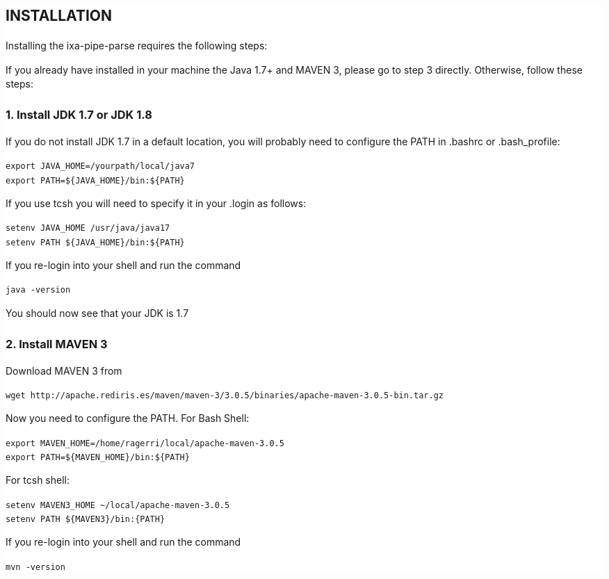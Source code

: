 
## INSTALLATION

Installing the ixa-pipe-parse requires the following steps:

If you already have installed in your machine the Java 1.7+ and MAVEN 3, please go to step 3
directly. Otherwise, follow these steps:

### 1. Install JDK 1.7 or JDK 1.8

If you do not install JDK 1.7 in a default location, you will probably need to configure the PATH in .bashrc or .bash_profile:

````shell
export JAVA_HOME=/yourpath/local/java7
export PATH=${JAVA_HOME}/bin:${PATH}
````

If you use tcsh you will need to specify it in your .login as follows:

````shell
setenv JAVA_HOME /usr/java/java17
setenv PATH ${JAVA_HOME}/bin:${PATH}
````

If you re-login into your shell and run the command

````shell
java -version
````

You should now see that your JDK is 1.7

### 2. Install MAVEN 3

Download MAVEN 3 from

````shell
wget http://apache.rediris.es/maven/maven-3/3.0.5/binaries/apache-maven-3.0.5-bin.tar.gz
````

Now you need to configure the PATH. For Bash Shell:

````shell
export MAVEN_HOME=/home/ragerri/local/apache-maven-3.0.5
export PATH=${MAVEN_HOME}/bin:${PATH}
````

For tcsh shell:

````shell
setenv MAVEN3_HOME ~/local/apache-maven-3.0.5
setenv PATH ${MAVEN3}/bin:{PATH}
````

If you re-login into your shell and run the command

````shell
mvn -version
````
